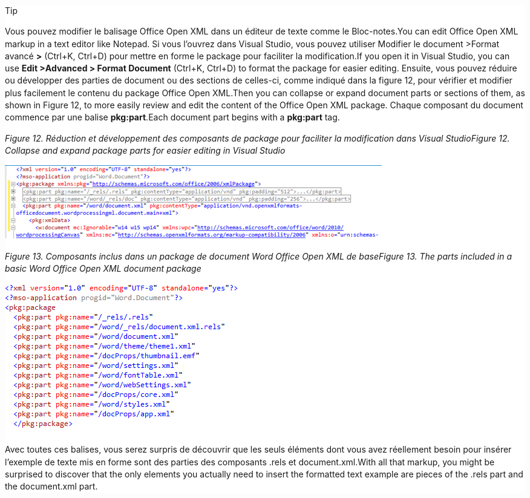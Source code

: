 > [!TIP]
> <span data-ttu-id="7f692-176">Vous pouvez modifier le balisage Office Open XML dans un éditeur de texte comme le Bloc-notes.</span><span class="sxs-lookup"><span data-stu-id="7f692-176">You can edit Office Open XML markup in a text editor like Notepad.</span></span> <span data-ttu-id="7f692-177">Si vous l’ouvrez dans Visual Studio, vous pouvez utiliser Modifier le document >Format avancé **>** (Ctrl+K, Ctrl+D) pour mettre en forme le package pour faciliter la modification.</span><span class="sxs-lookup"><span data-stu-id="7f692-177">If you open it in Visual Studio, you can use **Edit >Advanced > Format Document** (Ctrl+K, Ctrl+D) to format the package for easier editing.</span></span> <span data-ttu-id="7f692-178">Ensuite, vous pouvez réduire ou développer des parties de document ou des sections de celles-ci, comme indiqué dans la figure 12, pour vérifier et modifier plus facilement le contenu du package Office Open XML.</span><span class="sxs-lookup"><span data-stu-id="7f692-178">Then you can collapse or expand document parts or sections of them, as shown in Figure 12, to more easily review and edit the content of the Office Open XML package.</span></span> <span data-ttu-id="7f692-179">Chaque composant du document commence par une balise **pkg:part**.</span><span class="sxs-lookup"><span data-stu-id="7f692-179">Each document part begins with a **pkg:part** tag.</span></span>


<span data-ttu-id="7f692-180">*Figure 12. Réduction et développement des composants de package pour faciliter la modification dans Visual Studio*</span><span class="sxs-lookup"><span data-stu-id="7f692-180">*Figure 12. Collapse and expand package parts for easier editing in Visual Studio*</span></span>

![Office Extrait de code Open XML pour un élément de package dans Visual Studio.](../images/office15-app-create-wd-app-using-ooxml-fig12.png)

<span data-ttu-id="7f692-182">*Figure 13. Composants inclus dans un package de document Word Office Open XML de base*</span><span class="sxs-lookup"><span data-stu-id="7f692-182">*Figure 13. The parts included in a basic Word Office Open XML document package*</span></span>

![Extrait de code Office Open XML pour un composant de package.](../images/office15-app-create-wd-app-using-ooxml-fig13.png)

<span data-ttu-id="7f692-184">Avec toutes ces balises, vous serez surpris de découvrir que les seuls éléments dont vous avez réellement besoin pour insérer l’exemple de texte mis en forme sont des parties des composants .rels et document.xml.</span><span class="sxs-lookup"><span data-stu-id="7f692-184">With all that markup, you might be surprised to discover that the only elements you actually need to insert the formatted text example are pieces of the .rels part and the document.xml part.</span></span>
